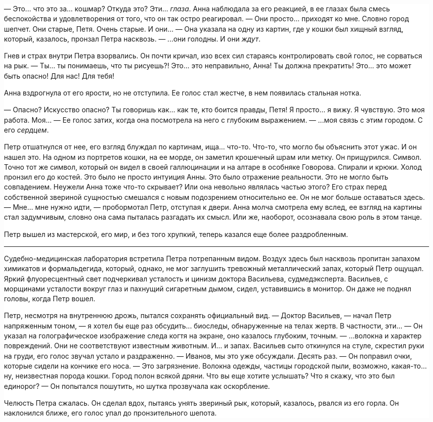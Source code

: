 — Это... что это за... кошмар? Откуда это? Эти... *глаза*.
Анна наблюдала за его реакцией, в ее глазах была смесь беспокойства и удовлетворения от того, что он так остро реагировал.
— Они просто... приходят ко мне. Словно город шепчет. Они старые, Петя. Очень старые. И они... — Она указала на одну из картин, где у кошки был хищный взгляд, который, казалось, пронзал Петра насквозь. — ...они голодны. И они *ждут*.

Гнев и страх внутри Петра взорвались. Он почти кричал, изо всех сил стараясь контролировать свой голос, не сорваться на рык.
— Ты... ты понимаешь, что ты рисуешь?! Это... это неправильно, Анна! Ты должна прекратить! Это... это может быть опасно! Для нас! Для тебя!

Анна вздрогнула от его ярости, но не отступила. Ее голос стал жестче, в нем появилась стальная нотка.

— Опасно? Искусство опасно? Ты говоришь как... как те, кто боится правды, Петя! Я просто... я вижу. Я чувствую. Это моя работа. Моя... — Ее голос затих, когда она посмотрела на него с глубоким выражением. — ...моя связь с этим городом. С его *сердцем*.

Петр отшатнулся от нее, его взгляд блуждал по картинам, ища… что-то. Что-то, что могло бы объяснить этот ужас. И он нашел это. На одном из портретов кошки, на ее морде, он заметил крошечный шрам или метку. Он прищурился. Символ. Точно тот же символ, который он видел в своей галлюцинации и на алтаре в особняке Говорова. Спирали и крюки.
Холод пронзил его до костей. Это было не просто интуиция Анны. Это было отражение реальности. Это не могло быть совпадением. Неужели Анна тоже что-то скрывает? Или она невольно являлась частью этого?
Его страх перед собственной звериной сущностью смешался с новым подозрением относительно ее. Он не мог больше оставаться здесь.
— Мне... мне нужно идти, — пробормотал Петр, отступая к двери.
Анна молча смотрела ему вслед, ее взгляд на картины стал задумчивым, словно она сама пыталась разгадать их смысл. Или же, наоборот, осознавала свою роль в этом танце.

Петр вышел из мастерской, его мир, и без того хрупкий, теперь казался еще более раздробленным.

***

Судебно-медицинская лаборатория встретила Петра потрепанным видом. Воздух здесь был насквозь пропитан запахом химикатов и формальдегида, который, однако, не мог заглушить тревожный металлический запах, который Петр ощущал. Яркий флуоресцентный свет подчеркивал усталость и цинизм доктора Васильева, судмедэксперта. Васильев, с морщинами усталости вокруг глаз и пахнущий сигаретным дымом, сидел, уставившись в монитор. Он даже не поднял головы, когда Петр вошел.

Петр, несмотря на внутреннюю дрожь, пытался сохранять официальный вид.
— Доктор Васильев, — начал Петр напряженным тоном, — я хотел бы еще раз обсудить... биоследы, обнаруженные на телах жертв. В частности, эти... — Он указал на голографическое изображение следа когтя на экране, оно казалось глубоким, точным. — ...волокна и характер повреждений. Они не соответствуют известным животным. И... и запах.
Васильев сыто откинулся на стуле, скрестил руки на груди, его голос звучал устало и раздраженно.
— Иванов, мы это уже обсуждали. Десять раз. — Он поправил очки, которые сидели на кончике его носа. — Это загрязнение. Волокна одежды, частицы городской пыли, возможно, какая-то... ну, неизвестная порода кошки. Город полон всякой дряни. Что вы еще хотите услышать? Что я скажу, что это был единорог? — Он попытался пошутить, но шутка прозвучала как оскорбление.

Челюсть Петра сжалась. Он сделал вдох, пытаясь унять звериный рык, который, казалось, рвался из его горла. Он наклонился ближе, его голос упал до пронзительного шепота.
